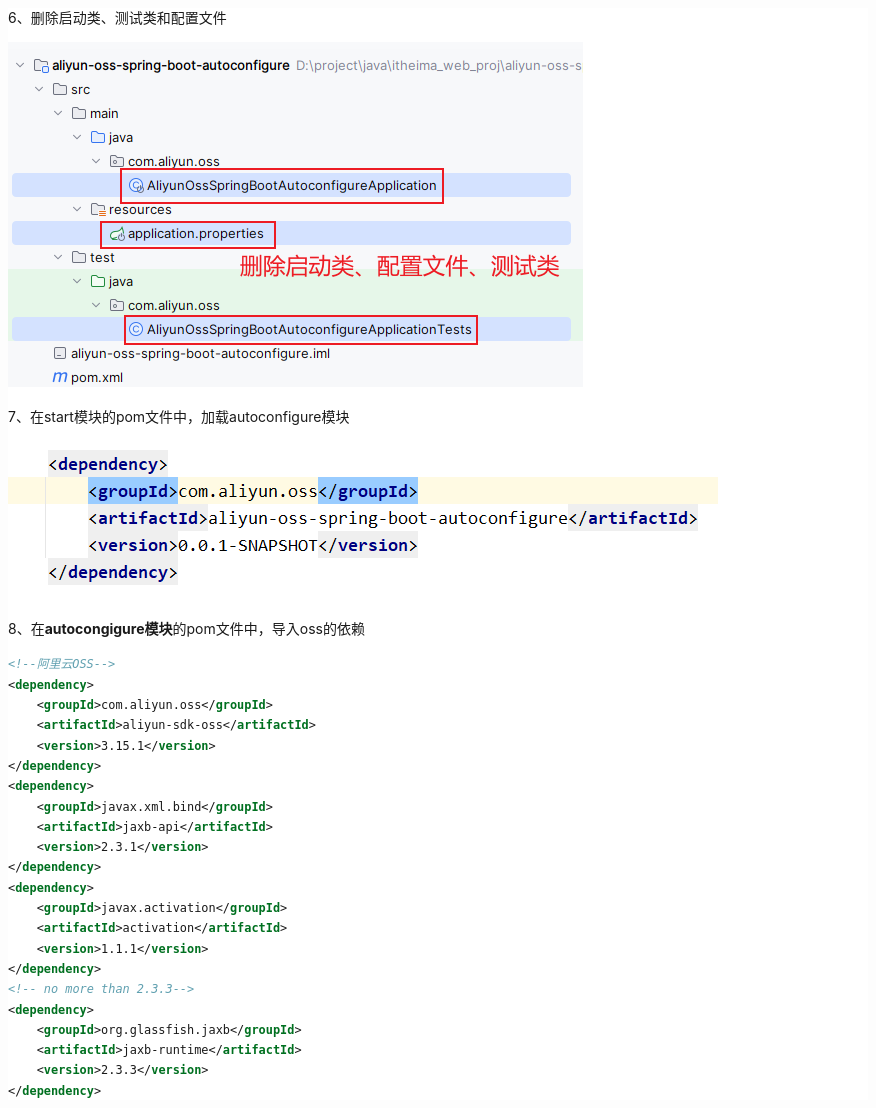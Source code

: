 6、删除启动类、测试类和配置文件

![image-20231222155015170](assets/image-20231222155015170.png)

7、在start模块的pom文件中，加载autoconfigure模块

![image-20231222155139670](assets/image-20231222155139670.png)

8、在**autocongigure模块**的pom文件中，导入oss的依赖

```xml
<!--阿里云OSS-->
<dependency>
    <groupId>com.aliyun.oss</groupId>
    <artifactId>aliyun-sdk-oss</artifactId>
    <version>3.15.1</version>
</dependency>
<dependency>
    <groupId>javax.xml.bind</groupId>
    <artifactId>jaxb-api</artifactId>
    <version>2.3.1</version>
</dependency>
<dependency>
    <groupId>javax.activation</groupId>
    <artifactId>activation</artifactId>
    <version>1.1.1</version>
</dependency>
<!-- no more than 2.3.3-->
<dependency>
    <groupId>org.glassfish.jaxb</groupId>
    <artifactId>jaxb-runtime</artifactId>
    <version>2.3.3</version>
</dependency>
```
